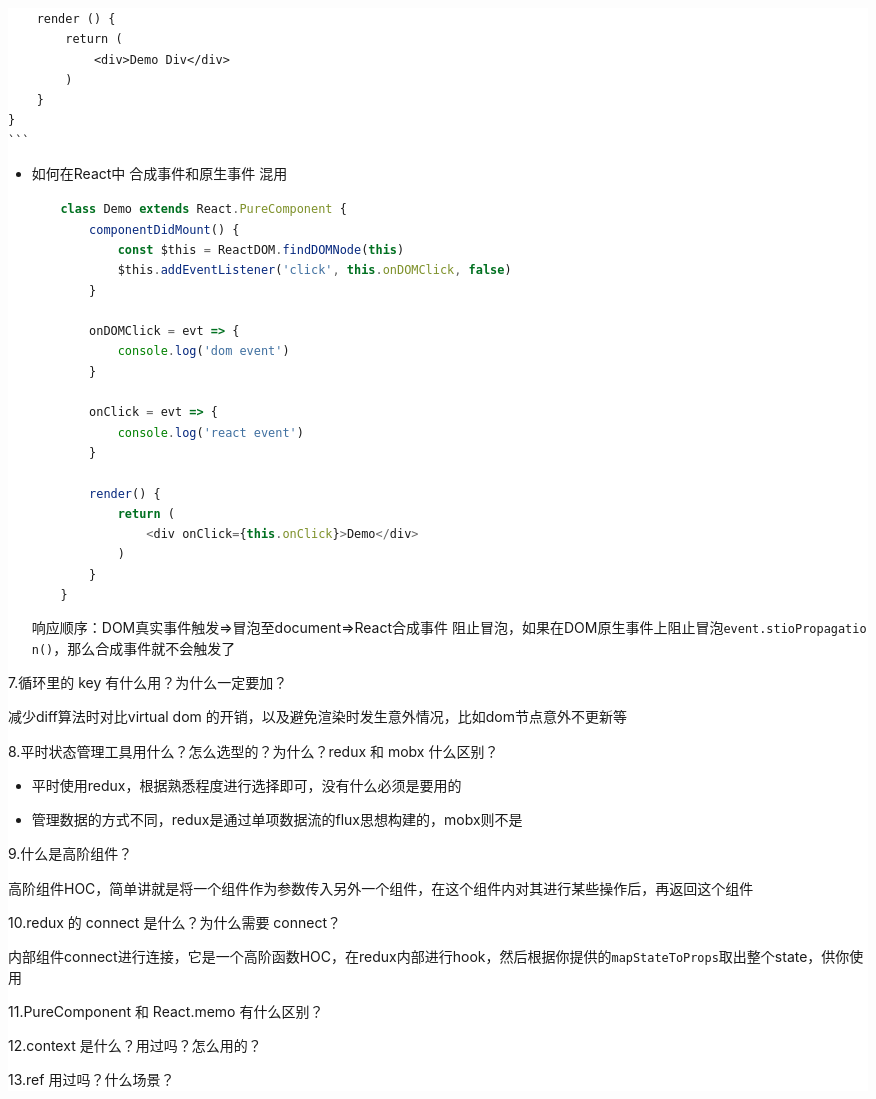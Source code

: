         render () {
            return (
                <div>Demo Div</div>
            )
        }
    }
    ```

- 如何在React中 合成事件和原生事件 混用

    ```javascript
        class Demo extends React.PureComponent {
            componentDidMount() {
                const $this = ReactDOM.findDOMNode(this)
                $this.addEventListener('click', this.onDOMClick, false)
            }

            onDOMClick = evt => {
                console.log('dom event')
            }

            onClick = evt => {
                console.log('react event')
            }

            render() {
                return (
                    <div onClick={this.onClick}>Demo</div>
                )
            }
        }

    ```

    响应顺序：DOM真实事件触发=>冒泡至document=>React合成事件
    阻止冒泡，如果在DOM原生事件上阻止冒泡`event.stioPropagation()`，那么合成事件就不会触发了

7.循环里的 key 有什么用？为什么一定要加？

减少diff算法时对比virtual dom 的开销，以及避免渲染时发生意外情况，比如dom节点意外不更新等

8.平时状态管理工具用什么？怎么选型的？为什么？redux 和 mobx 什么区别？

- 平时使用redux，根据熟悉程度进行选择即可，没有什么必须是要用的

- 管理数据的方式不同，redux是通过单项数据流的flux思想构建的，mobx则不是

9.什么是高阶组件？

高阶组件HOC，简单讲就是将一个组件作为参数传入另外一个组件，在这个组件内对其进行某些操作后，再返回这个组件

10.redux 的 connect 是什么？为什么需要 connect？

内部组件connect进行连接，它是一个高阶函数HOC，在redux内部进行hook，然后根据你提供的`mapStateToProps`取出整个state，供你使用

11.PureComponent 和 React.memo 有什么区别？

12.context 是什么？用过吗？怎么用的？

13.ref 用过吗？什么场景？
